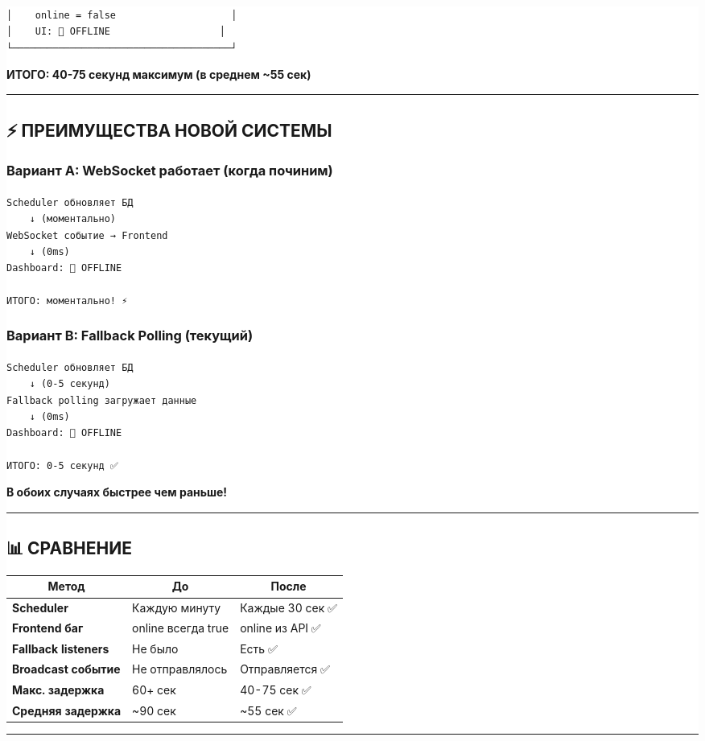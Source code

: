 ```
│    online = false                    │
│    UI: 🔴 OFFLINE                   │
└──────────────────────────────────────┘
```

**ИТОГО: 40-75 секунд максимум (в среднем ~55 сек)**

---

## ⚡ ПРЕИМУЩЕСТВА НОВОЙ СИСТЕМЫ

### Вариант A: WebSocket работает (когда починим)

```
Scheduler обновляет БД
    ↓ (моментально)
WebSocket событие → Frontend
    ↓ (0ms)
Dashboard: 🔴 OFFLINE

ИТОГО: моментально! ⚡
```

### Вариант B: Fallback Polling (текущий)

```
Scheduler обновляет БД
    ↓ (0-5 секунд)
Fallback polling загружает данные
    ↓ (0ms)
Dashboard: 🔴 OFFLINE

ИТОГО: 0-5 секунд ✅
```

**В обоих случаях быстрее чем раньше!**

---

## 📊 СРАВНЕНИЕ

| Метод | До | После |
|-------|-----|--------|
| **Scheduler** | Каждую минуту | Каждые 30 сек ✅ |
| **Frontend баг** | online всегда true | online из API ✅ |
| **Fallback listeners** | Не было | Есть ✅ |
| **Broadcast событие** | Не отправлялось | Отправляется ✅ |
| **Макс. задержка** | 60+ сек | 40-75 сек ✅ |
| **Средняя задержка** | ~90 сек | ~55 сек ✅ |

---